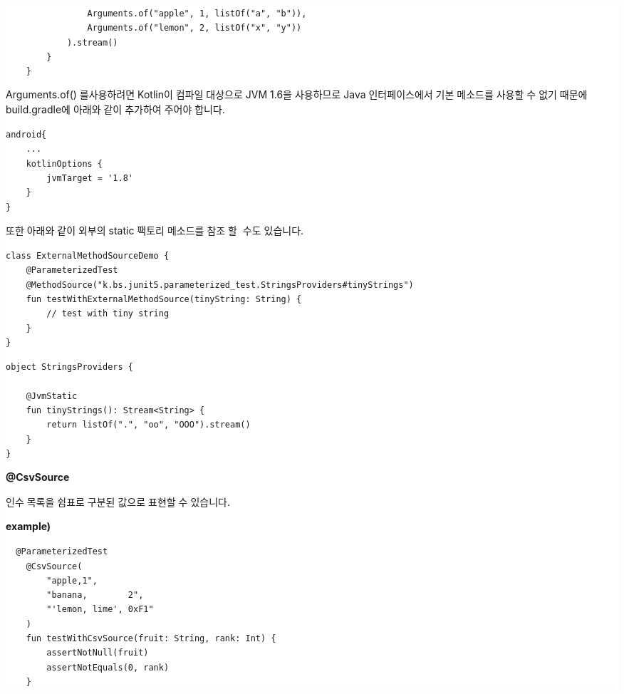 ```
                Arguments.of("apple", 1, listOf("a", "b")),
                Arguments.of("lemon", 2, listOf("x", "y"))
            ).stream()
        }
    }
```

Arguments.of() 를사용하려면 Kotlin이 컴파일 대상으로 JVM 1.6을 사용하므로 Java 인터페이스에서 기본 메소드를 사용할 수 없기 때문에  build.gradle에 아래와 같이 추가하여 주어야 합니다.

```
android{
	...
	kotlinOptions {
        jvmTarget = '1.8'
    }
}
```

또한 아래와 같이 외부의 static 팩토리 메소드를 참조 할  수도 있습니다.

```
class ExternalMethodSourceDemo {
    @ParameterizedTest
    @MethodSource("k.bs.junit5.parameterized_test.StringsProviders#tinyStrings")
    fun testWithExternalMethodSource(tinyString: String) {
        // test with tiny string
    }
}
```

```
object StringsProviders {

    @JvmStatic
    fun tinyStrings(): Stream<String> {
        return listOf(".", "oo", "OOO").stream()
    }
}
```

**@CsvSource**

인수 목록을 쉼표로 구분된 값으로 표현할 수 있습니다.

**example)**

```
  @ParameterizedTest
    @CsvSource(
        "apple,1",
        "banana,        2",
        "'lemon, lime', 0xF1"
    )
    fun testWithCsvSource(fruit: String, rank: Int) {
        assertNotNull(fruit)
        assertNotEquals(0, rank)
    }

```

